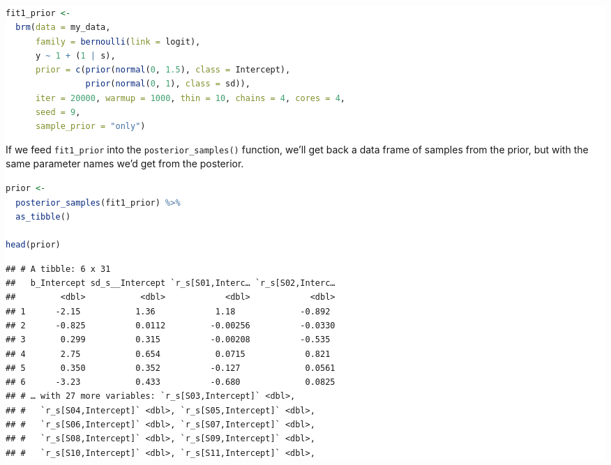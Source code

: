``` r
fit1_prior <-
  brm(data = my_data,
      family = bernoulli(link = logit),
      y ~ 1 + (1 | s),
      prior = c(prior(normal(0, 1.5), class = Intercept),
                prior(normal(0, 1), class = sd)),
      iter = 20000, warmup = 1000, thin = 10, chains = 4, cores = 4,
      seed = 9,
      sample_prior = "only")
```

If we feed `fit1_prior` into the `posterior_samples()` function, we’ll
get back a data frame of samples from the prior, but with the same
parameter names we’d get from the posterior.

``` r
prior <-
  posterior_samples(fit1_prior) %>% 
  as_tibble()

head(prior)
```

    ## # A tibble: 6 x 31
    ##   b_Intercept sd_s__Intercept `r_s[S01,Interc… `r_s[S02,Interc…
    ##         <dbl>           <dbl>            <dbl>            <dbl>
    ## 1      -2.15           1.36            1.18             -0.892 
    ## 2      -0.825          0.0112         -0.00256          -0.0330
    ## 3       0.299          0.315          -0.00208          -0.535 
    ## 4       2.75           0.654           0.0715            0.821 
    ## 5       0.350          0.352          -0.127             0.0561
    ## 6      -3.23           0.433          -0.680             0.0825
    ## # … with 27 more variables: `r_s[S03,Intercept]` <dbl>,
    ## #   `r_s[S04,Intercept]` <dbl>, `r_s[S05,Intercept]` <dbl>,
    ## #   `r_s[S06,Intercept]` <dbl>, `r_s[S07,Intercept]` <dbl>,
    ## #   `r_s[S08,Intercept]` <dbl>, `r_s[S09,Intercept]` <dbl>,
    ## #   `r_s[S10,Intercept]` <dbl>, `r_s[S11,Intercept]` <dbl>,